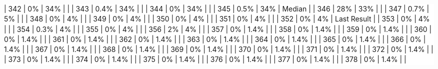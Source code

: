 | 342 | 0% | 34% |  |
| 343 | 0.4% | 34% |  |
| 344 | 0% | 34% |  |
| 345 | 0.5% | 34% | Median |
| 346 | 28% | 33% |  |
| 347 | 0.7% | 5% |  |
| 348 | 0% | 4% |  |
| 349 | 0% | 4% |  |
| 350 | 0% | 4% |  |
| 351 | 0% | 4% |  |
| 352 | 0% | 4% | Last Result |
| 353 | 0% | 4% |  |
| 354 | 0.3% | 4% |  |
| 355 | 0% | 4% |  |
| 356 | 2% | 4% |  |
| 357 | 0% | 1.4% |  |
| 358 | 0% | 1.4% |  |
| 359 | 0% | 1.4% |  |
| 360 | 0% | 1.4% |  |
| 361 | 0% | 1.4% |  |
| 362 | 0% | 1.4% |  |
| 363 | 0% | 1.4% |  |
| 364 | 0% | 1.4% |  |
| 365 | 0% | 1.4% |  |
| 366 | 0% | 1.4% |  |
| 367 | 0% | 1.4% |  |
| 368 | 0% | 1.4% |  |
| 369 | 0% | 1.4% |  |
| 370 | 0% | 1.4% |  |
| 371 | 0% | 1.4% |  |
| 372 | 0% | 1.4% |  |
| 373 | 0% | 1.4% |  |
| 374 | 0% | 1.4% |  |
| 375 | 0% | 1.4% |  |
| 376 | 0% | 1.4% |  |
| 377 | 0% | 1.4% |  |
| 378 | 0% | 1.4% |  |